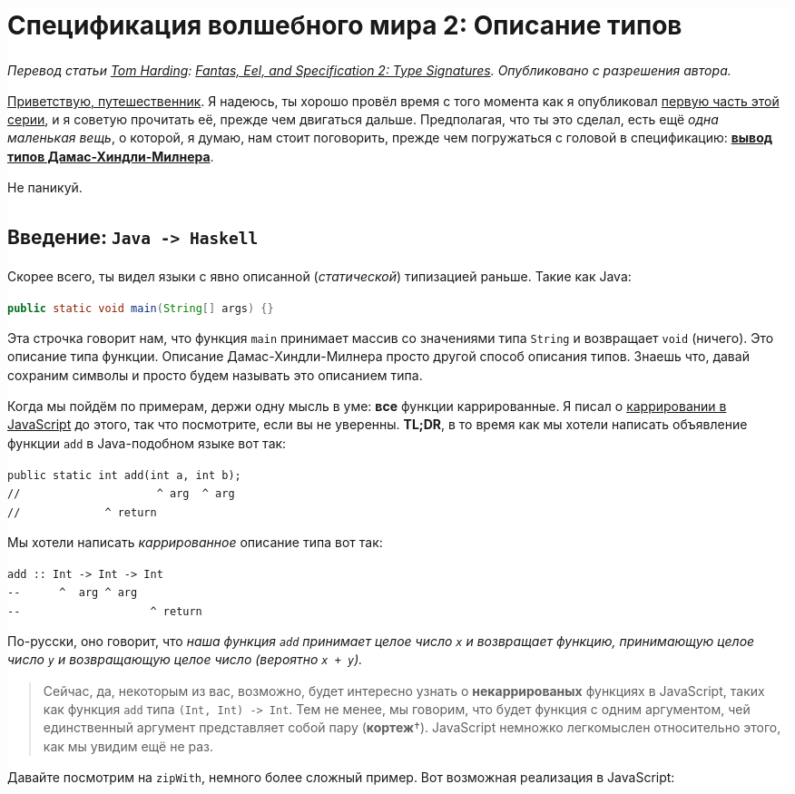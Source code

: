 # Спецификация волшебного мира 2: Описание типов

*Перевод статьи [Tom Harding](http://www.tomharding.me): [Fantas, Eel, and Specification 2: Type Signatures](http://www.tomharding.me/2017/03/08/fantas-eel-and-specification-2/). Опубликовано с разрешения автора.*

[Приветствую, путешественник](https://en.wikiquote.org/wiki/Garth_Marenghi's_Darkplace#Once_Upon_A_Beginning_.5B1.1.5D). Я надеюсь, ты хорошо провёл время с того момента как я опубликовал [первую часть этой серии](https://medium.com/devschacht/cпецификация-волшебного-мира-1-daggy-ef332ae68dd8), и я советую прочитать её, прежде чем двигаться дальше. Предполагая, что ты это сделал, есть ещё *одна маленькая вещь*, о которой, я думаю, нам стоит поговорить, прежде чем погружаться с головой в спецификацию: **[вывод типов Дамас-Хиндли-Милнера](https://ru.wikipedia.org/wiki/Вывод_типов)**.

Не паникуй.

## Введение: `Java -> Haskell`

Скорее всего, ты видел языки с явно описанной (*статической*) типизацией раньше. Такие как Java:

```java
public static void main(String[] args) {}
```

Эта строчка говорит нам, что функция `main` принимает массив со значениями типа `String` и возвращает `void` (ничего). Это описание типа функции. Описание Дамас-Хиндли-Милнера просто другой способ описания типов. Знаешь что, давай сохраним символы и просто будем называть это описанием типа.

Когда мы пойдём по примерам, держи одну мысль в уме: **все** функции каррированные. Я писал о [каррировании в JavaScript](http://www.tomharding.me/2016/11/12/curry-on-wayward-son/) до этого, так что посмотрите, если вы не уверенны. **TL;DR**, в то время как мы хотели написать объявление функции `add` в Java-подобном языке вот так:

```
public static int add(int a, int b);
//                     ^ arg  ^ arg
//             ^ return
```

Мы хотели написать *каррированное* описание типа вот так:

```
add :: Int -> Int -> Int
--      ^  arg ^ arg
--                    ^ return
```

По-русски, оно говорит, что *наша функция `add` принимает целое число `x` и возвращает функцию, принимающую целое число `y` и возвращающую целое число (вероятно `x + y`).*

> Сейчас, да, некоторым из вас, возможно, будет интересно узнать о **некаррированых** функциях в JavaScript, таких как функция `add` типа `(Int, Int) -> Int`. Тем не менее, мы говорим, что будет функция с одним аргументом, чей единственный аргумент представляет собой пару (**кортеж**†). JavaScript немножко легкомыслен относительно этого, как мы увидим ещё не раз.

Давайте посмотрим на `zipWith`, немного более сложный пример. Вот возможная реализация в JavaScript:
